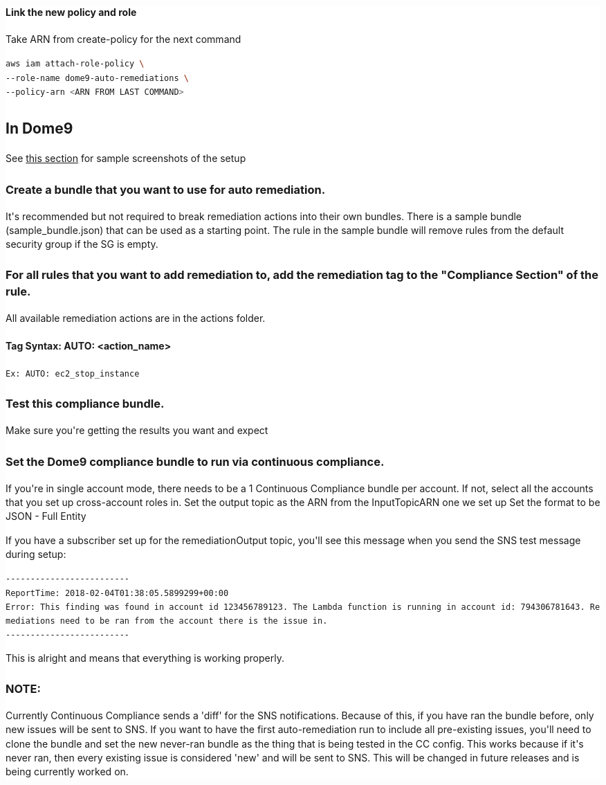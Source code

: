 #### Link the new policy and role
Take ARN from create-policy for the next command           
```bash
aws iam attach-role-policy \
--role-name dome9-auto-remediations \
--policy-arn <ARN FROM LAST COMMAND>
```              





## In Dome9
See [this section](#in-dome9-1) for sample screenshots of the setup

### Create a bundle that you want to use for auto remediation. 
It's recommended but not required to break remediation actions into their own bundles. 
There is a sample bundle (sample_bundle.json) that can be used as a starting point.
The rule in the sample bundle will remove rules from the default security group if the SG is empty. 

### For all rules that you want to add remediation to, add the remediation tag to the "Compliance Section" of the rule. 

All available remediation actions are in the actions folder. 

#### Tag Syntax: AUTO: <action_name> <params>
    Ex: AUTO: ec2_stop_instance

### Test this compliance bundle. 
Make sure you're getting the results you want and expect

### Set the Dome9 compliance bundle to run via continuous compliance. 
If you're in single account mode, there needs to be a 1 Continuous Compliance bundle per account. If not, select all the accounts that you set up cross-account roles in. 
Set the output topic as the ARN from the InputTopicARN one we set up
Set the format to be JSON - Full Entity

If you have a subscriber set up for the remediationOutput topic, you'll see this message when you send the SNS test message during setup:
```
-------------------------
ReportTime: 2018-02-04T01:38:05.5899299+00:00
Error: This finding was found in account id 123456789123. The Lambda function is running in account id: 794306781643. Remediations need to be ran from the account there is the issue in.
-------------------------
```
This is alright and means that everything is working properly. 


### NOTE: 
Currently Continuous Compliance sends a 'diff' for the SNS notifications. Because of this, if you have ran the bundle before, only new issues will be sent to SNS. 
If you want to have the first auto-remediation run to include all pre-existing issues, you'll need to clone the bundle and set the new never-ran bundle as the thing that is being tested in the CC config. This works because if it's never ran, then every existing issue is considered 'new' and will be sent to SNS. 
This will be changed in future releases and is being currently worked on. 
